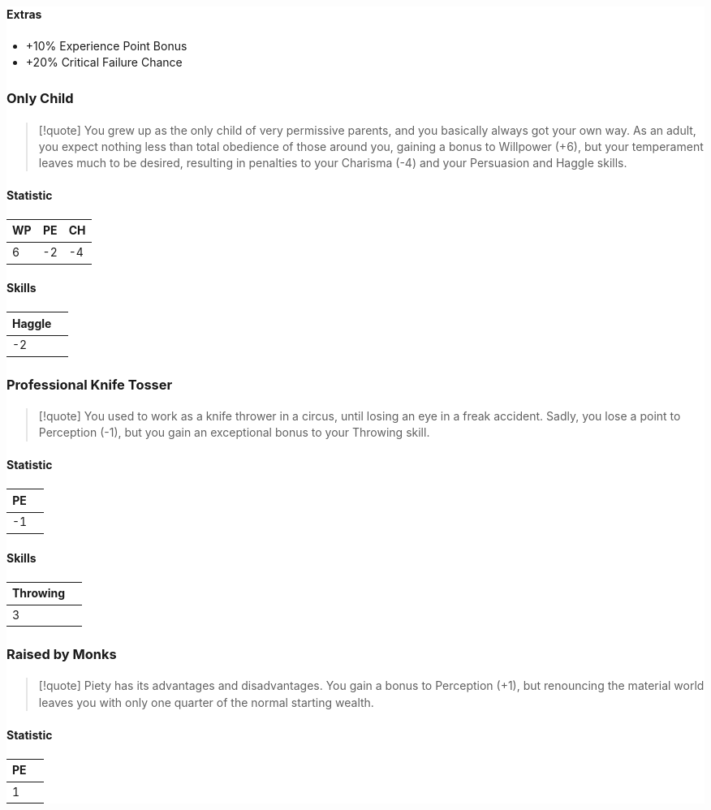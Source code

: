 #### Extras

- +10% Experience Point Bonus
- +20% Critical Failure Chance

### Only Child

>[!quote]
>You grew up as the only child of very permissive parents, and you basically always got your own way. As an adult, you expect nothing less than total obedience of those around you, gaining a bonus to Willpower (+6), but your temperament leaves much to be desired, resulting in penalties to your Charisma (-4) and your Persuasion and Haggle skills. 

#### Statistic

| WP  | PE  | CH  |
| --- | --- | --- |
| 6   | -2  | -4    |

#### Skills

| Haggle |     |
| ------ | --- |
| -2       |     |

### Professional Knife Tosser

>[!quote]
>You used to work as a knife thrower in a circus, until losing an eye in a freak accident. Sadly, you lose a point to Perception (-1), but you gain an exceptional bonus to your Throwing skill.

#### Statistic

| PE  |     |
| --- | --- |
| -1    |     |

#### Skills

| Throwing |     |
| -------- | --- |
| 3         |     |

### Raised by Monks

>[!quote]
>Piety has its advantages and disadvantages. You gain a bonus to Perception (+1), but renouncing the material world leaves you with only one quarter of the normal starting wealth. 

#### Statistic

| PE  |     |
| --- | --- |
| 1   |     |
